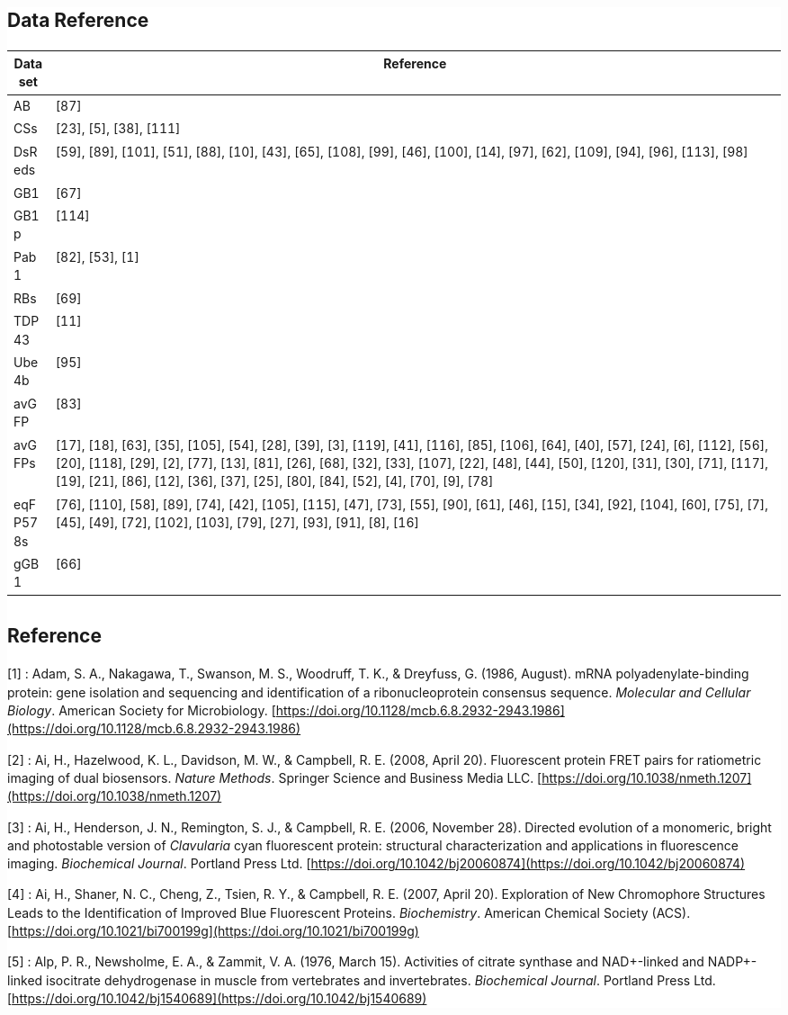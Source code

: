 ## Data Reference

| Dataset | Reference |
| --- | --- |
| AB | \[87\]|
| CSs | \[23\], \[5\], \[38\], \[111\] |
| DsReds | \[59\], \[89\], \[101\], \[51\], \[88\], \[10\], \[43\], \[65\], \[108\], \[99\], \[46\], \[100\], \[14\], \[97\], \[62\], \[109\], \[94\], \[96\], \[113\], \[98\] |
| GB1 | \[67\] |
| GB1p | \[114\] |
| Pab1 | \[82\], \[53\], \[1\] |
| RBs | \[69\] |
| TDP43 | \[11\] |
| Ube4b | \[95\] |
| avGFP | \[83\] |
| avGFPs | \[17\], \[18\], \[63\], \[35\], \[105\], \[54\], \[28\], \[39\], \[3\], \[119\], \[41\], \[116\], \[85\], \[106\], \[64\], \[40\], \[57\], \[24\], \[6\], \[112\], \[56\], \[20\], \[118\], \[29\], \[2\], \[77\], \[13\], \[81\], \[26\], \[68\], \[32\], \[33\], \[107\], \[22\], \[48\], \[44\], \[50\], \[120\], \[31\], \[30\], \[71\], \[117\], \[19\], \[21\], \[86\], \[12\], \[36\], \[37\], \[25\], \[80\], \[84\], \[52\], \[4\], \[70\], \[9\], \[78\] |
| eqFP578s | \[76\], \[110\], \[58\], \[89\], \[74\], \[42\], \[105\], \[115\], \[47\], \[73\], \[55\], \[90\], \[61\], \[46\], \[15\], \[34\], \[92\], \[104\], \[60\], \[75\], \[7\], \[45\], \[49\], \[72\], \[102\], \[103\], \[79\], \[27\], \[93\], \[91\], \[8\], \[16\] |
| gGB1 | \[66\] |

## Reference

\[1\] : Adam, S. A., Nakagawa, T., Swanson, M. S., Woodruff, T. K., & Dreyfuss, G. (1986, August). mRNA polyadenylate-binding protein: gene isolation and sequencing and identification of a ribonucleoprotein consensus sequence. _Molecular and Cellular Biology_. American Society for Microbiology. [https://doi.org/10.1128/mcb.6.8.2932-2943.1986](https://doi.org/10.1128/mcb.6.8.2932-2943.1986)

\[2\] : Ai, H., Hazelwood, K. L., Davidson, M. W., & Campbell, R. E. (2008, April 20). Fluorescent protein FRET pairs for ratiometric imaging of dual biosensors. _Nature Methods_. Springer Science and Business Media LLC. [https://doi.org/10.1038/nmeth.1207](https://doi.org/10.1038/nmeth.1207)

\[3\] : Ai, H., Henderson, J. N., Remington, S. J., & Campbell, R. E. (2006, November 28). Directed evolution of a monomeric, bright and photostable version of _Clavularia_ cyan fluorescent protein: structural characterization and applications in fluorescence imaging. _Biochemical Journal_. Portland Press Ltd. [https://doi.org/10.1042/bj20060874](https://doi.org/10.1042/bj20060874)

\[4\] : Ai, H., Shaner, N. C., Cheng, Z., Tsien, R. Y., & Campbell, R. E. (2007, April 20). Exploration of New Chromophore Structures Leads to the Identification of Improved Blue Fluorescent Proteins. _Biochemistry_. American Chemical Society (ACS). [https://doi.org/10.1021/bi700199g](https://doi.org/10.1021/bi700199g)

\[5\] : Alp, P. R., Newsholme, E. A., & Zammit, V. A. (1976, March 15). Activities of citrate synthase and NAD+-linked and NADP+-linked isocitrate dehydrogenase in muscle from vertebrates and invertebrates. _Biochemical Journal_. Portland Press Ltd. [https://doi.org/10.1042/bj1540689](https://doi.org/10.1042/bj1540689)
